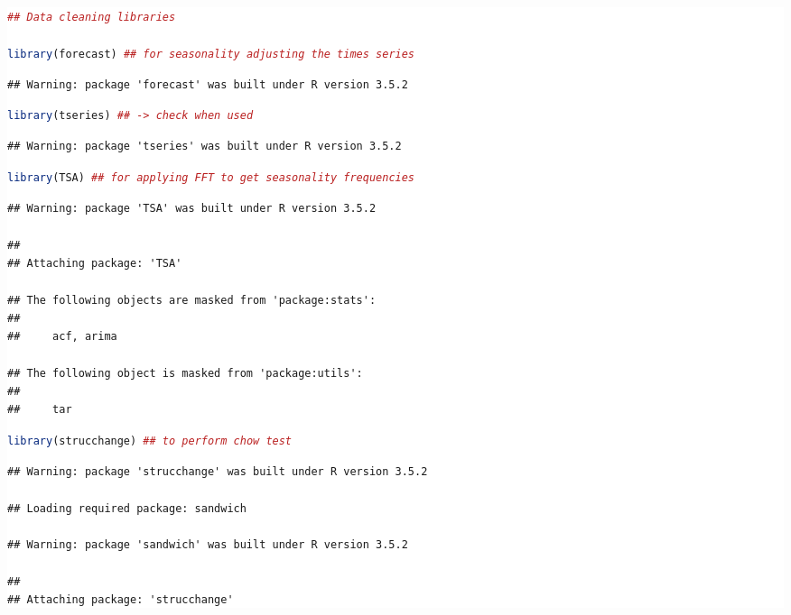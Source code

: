 ``` r
## Data cleaning libraries

library(forecast) ## for seasonality adjusting the times series
```

    ## Warning: package 'forecast' was built under R version 3.5.2

``` r
library(tseries) ## -> check when used
```

    ## Warning: package 'tseries' was built under R version 3.5.2

``` r
library(TSA) ## for applying FFT to get seasonality frequencies
```

    ## Warning: package 'TSA' was built under R version 3.5.2

    ## 
    ## Attaching package: 'TSA'

    ## The following objects are masked from 'package:stats':
    ## 
    ##     acf, arima

    ## The following object is masked from 'package:utils':
    ## 
    ##     tar

``` r
library(strucchange) ## to perform chow test
```

    ## Warning: package 'strucchange' was built under R version 3.5.2

    ## Loading required package: sandwich

    ## Warning: package 'sandwich' was built under R version 3.5.2

    ## 
    ## Attaching package: 'strucchange'
